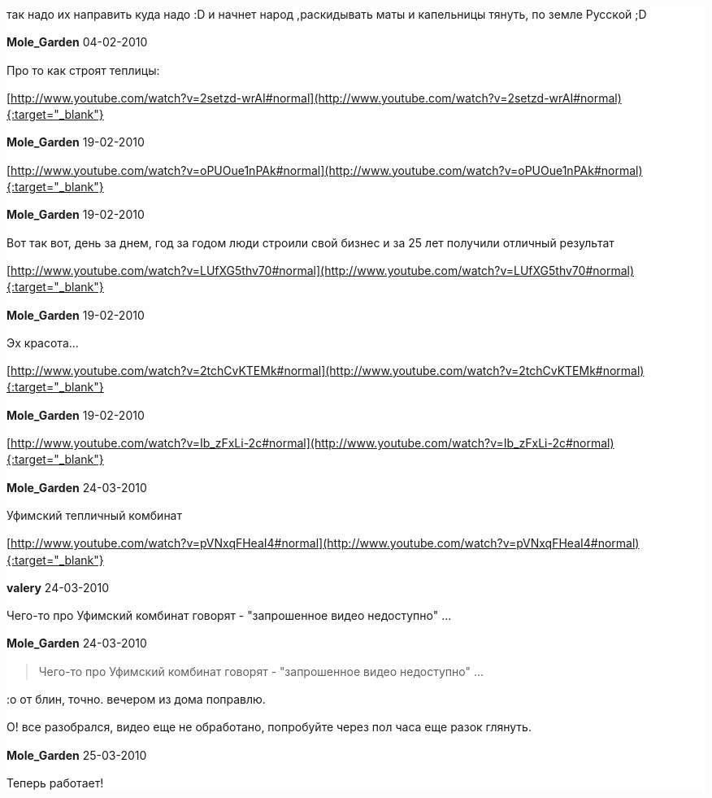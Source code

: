 так надо их направить куда надо :D и начнет народ ,раскидывать маты и капельницы тянуть, по земле Русской ;D


**Mole_Garden** 04-02-2010

Про то как строят теплицы:

[http://www.youtube.com/watch?v=2setzd-wrAI#normal](http://www.youtube.com/watch?v=2setzd-wrAI#normal){:target="_blank"}


**Mole_Garden** 19-02-2010

[http://www.youtube.com/watch?v=oPUOue1nPAk#normal](http://www.youtube.com/watch?v=oPUOue1nPAk#normal){:target="_blank"}


**Mole_Garden** 19-02-2010

Вот так вот, день за днем, год за годом люди строили свой бизнес и за 25 лет получили отличный результат

[http://www.youtube.com/watch?v=LUfXG5thv70#normal](http://www.youtube.com/watch?v=LUfXG5thv70#normal){:target="_blank"}


**Mole_Garden** 19-02-2010

Эх красота...

[http://www.youtube.com/watch?v=2tchCvKTEMk#normal](http://www.youtube.com/watch?v=2tchCvKTEMk#normal){:target="_blank"}


**Mole_Garden** 19-02-2010

[http://www.youtube.com/watch?v=Ib_zFxLi-2c#normal](http://www.youtube.com/watch?v=Ib_zFxLi-2c#normal){:target="_blank"}


**Mole_Garden** 24-03-2010

Уфимский тепличный комбинат

[http://www.youtube.com/watch?v=pVNxqFHeaI4#normal](http://www.youtube.com/watch?v=pVNxqFHeaI4#normal){:target="_blank"}


**valery** 24-03-2010

Чего-то про Уфимский комбинат говорят - "запрошенное видео недоступно" ...


**Mole_Garden** 24-03-2010

> Чего-то про Уфимский комбинат говорят - "запрошенное видео недоступно" ...

 :o от блин, точно. вечером из дома поправлю. 

О! все разобрался, видео еще не обработано, попробуйте через пол часа еще разок глянуть.


**Mole_Garden** 25-03-2010

Теперь работает!

